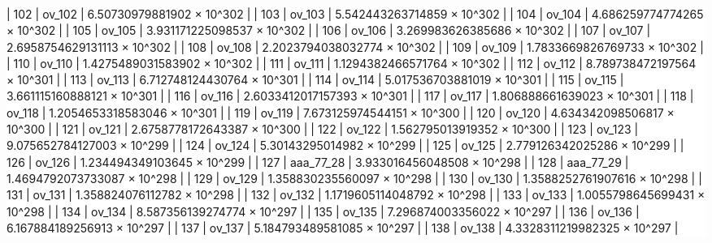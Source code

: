 | 102 | ov_102 | 6.50730979881902 × 10^302 |
| 103 | ov_103 | 5.542443263714859 × 10^302 |
| 104 | ov_104 | 4.686259774774265 × 10^302 |
| 105 | ov_105 | 3.931171225098537 × 10^302 |
| 106 | ov_106 | 3.269983626385686 × 10^302 |
| 107 | ov_107 | 2.6958754629131113 × 10^302 |
| 108 | ov_108 | 2.2023794038032774 × 10^302 |
| 109 | ov_109 | 1.7833669826769733 × 10^302 |
| 110 | ov_110 | 1.4275489031583902 × 10^302 |
| 111 | ov_111 | 1.1294382466571764 × 10^302 |
| 112 | ov_112 | 8.789738472197564 × 10^301 |
| 113 | ov_113 | 6.712748124430764 × 10^301 |
| 114 | ov_114 | 5.017536703881019 × 10^301 |
| 115 | ov_115 | 3.661115160888121 × 10^301 |
| 116 | ov_116 | 2.6033412017157393 × 10^301 |
| 117 | ov_117 | 1.806888661639023 × 10^301 |
| 118 | ov_118 | 1.2054653318583046 × 10^301 |
| 119 | ov_119 | 7.673125974544151 × 10^300 |
| 120 | ov_120 | 4.634342098506817 × 10^300 |
| 121 | ov_121 | 2.6758778172643387 × 10^300 |
| 122 | ov_122 | 1.562795013919352 × 10^300 |
| 123 | ov_123 | 9.075652784127003 × 10^299 |
| 124 | ov_124 | 5.30143295014982 × 10^299 |
| 125 | ov_125 | 2.779126342025286 × 10^299 |
| 126 | ov_126 | 1.234494349103645 × 10^299 |
| 127 | aaa_77_28 | 3.933016456048508 × 10^298 |
| 128 | aaa_77_29 | 1.4694792073733087 × 10^298 |
| 129 | ov_129 | 1.358830235560097 × 10^298 |
| 130 | ov_130 | 1.3588252761907616 × 10^298 |
| 131 | ov_131 | 1.358824076112782 × 10^298 |
| 132 | ov_132 | 1.1719605114048792 × 10^298 |
| 133 | ov_133 | 1.0055798645699431 × 10^298 |
| 134 | ov_134 | 8.587356139274774 × 10^297 |
| 135 | ov_135 | 7.296874003356022 × 10^297 |
| 136 | ov_136 | 6.167884189256913 × 10^297 |
| 137 | ov_137 | 5.184793489581085 × 10^297 |
| 138 | ov_138 | 4.3328311219982325 × 10^297 |